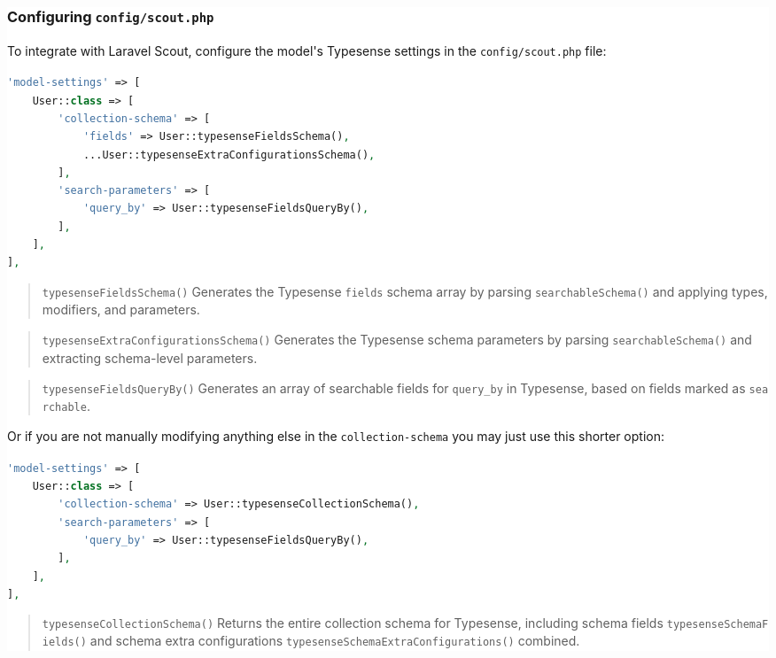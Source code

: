 ### Configuring `config/scout.php`

To integrate with Laravel Scout, configure the model's Typesense settings in the `config/scout.php` file:

```php
'model-settings' => [
    User::class => [
        'collection-schema' => [
            'fields' => User::typesenseFieldsSchema(),
            ...User::typesenseExtraConfigurationsSchema(),
        ],
        'search-parameters' => [
            'query_by' => User::typesenseFieldsQueryBy(),
        ],
    ],
],
```

> `typesenseFieldsSchema()` Generates the Typesense `fields` schema array by parsing `searchableSchema()` and applying
> types, modifiers, and parameters.

> `typesenseExtraConfigurationsSchema()` Generates the Typesense schema parameters by parsing `searchableSchema()` and
> extracting schema-level parameters.

> `typesenseFieldsQueryBy()` Generates an array of searchable fields for `query_by` in Typesense, based on fields marked
> as `searchable`.

Or if you are not manually modifying anything else in the `collection-schema` you may just use this shorter option:

```php
'model-settings' => [
    User::class => [
        'collection-schema' => User::typesenseCollectionSchema(),
        'search-parameters' => [
            'query_by' => User::typesenseFieldsQueryBy(),
        ],
    ],
],
```

> `typesenseCollectionSchema()` Returns the entire collection schema for Typesense, including schema fields
> `typesenseSchemaFields()` and schema extra configurations `typesenseSchemaExtraConfigurations()` combined.
